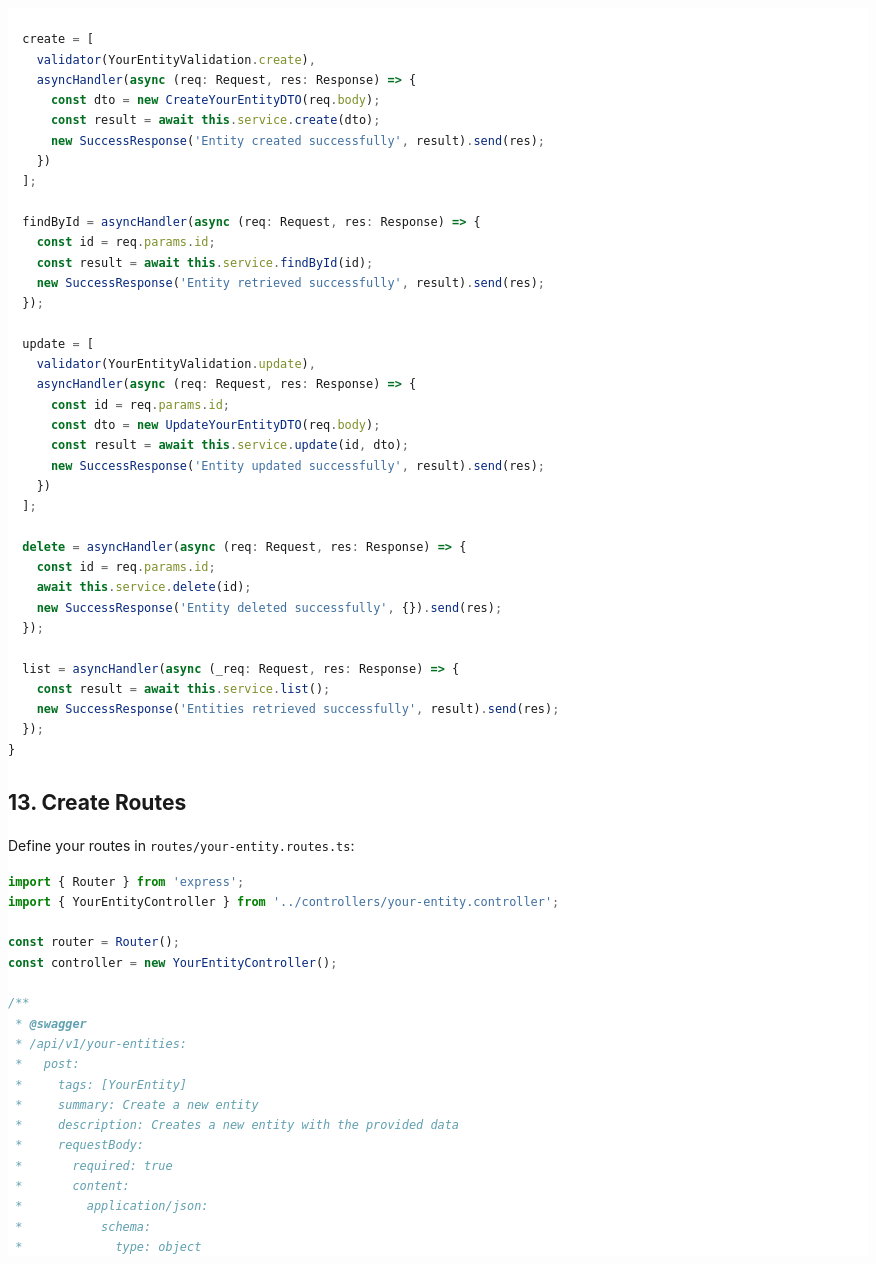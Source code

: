 ```typescript

  create = [
    validator(YourEntityValidation.create),
    asyncHandler(async (req: Request, res: Response) => {
      const dto = new CreateYourEntityDTO(req.body);
      const result = await this.service.create(dto);
      new SuccessResponse('Entity created successfully', result).send(res);
    })
  ];

  findById = asyncHandler(async (req: Request, res: Response) => {
    const id = req.params.id;
    const result = await this.service.findById(id);
    new SuccessResponse('Entity retrieved successfully', result).send(res);
  });

  update = [
    validator(YourEntityValidation.update),
    asyncHandler(async (req: Request, res: Response) => {
      const id = req.params.id;
      const dto = new UpdateYourEntityDTO(req.body);
      const result = await this.service.update(id, dto);
      new SuccessResponse('Entity updated successfully', result).send(res);
    })
  ];

  delete = asyncHandler(async (req: Request, res: Response) => {
    const id = req.params.id;
    await this.service.delete(id);
    new SuccessResponse('Entity deleted successfully', {}).send(res);
  });

  list = asyncHandler(async (_req: Request, res: Response) => {
    const result = await this.service.list();
    new SuccessResponse('Entities retrieved successfully', result).send(res);
  });
}
```

## 13. Create Routes

Define your routes in `routes/your-entity.routes.ts`:

```typescript
import { Router } from 'express';
import { YourEntityController } from '../controllers/your-entity.controller';

const router = Router();
const controller = new YourEntityController();

/**
 * @swagger
 * /api/v1/your-entities:
 *   post:
 *     tags: [YourEntity]
 *     summary: Create a new entity
 *     description: Creates a new entity with the provided data
 *     requestBody:
 *       required: true
 *       content:
 *         application/json:
 *           schema:
 *             type: object
```